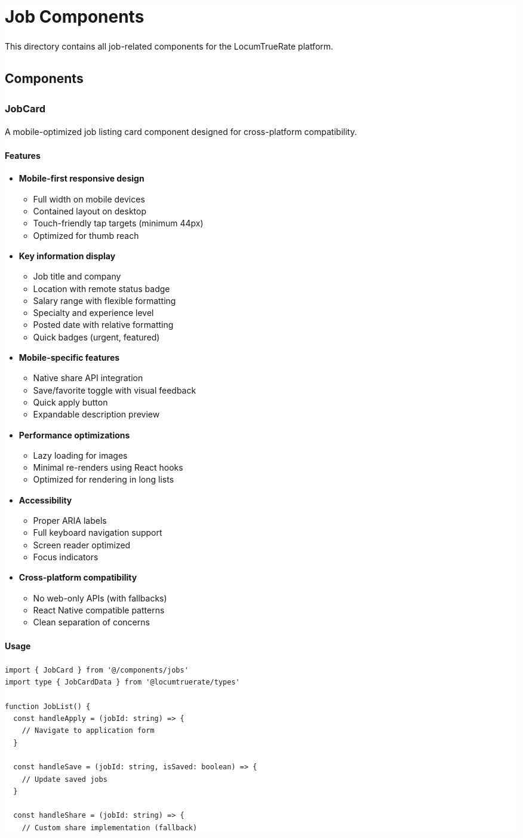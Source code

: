 # Job Components

This directory contains all job-related components for the LocumTrueRate platform.

## Components

### JobCard

A mobile-optimized job listing card component designed for cross-platform compatibility.

#### Features

- **Mobile-first responsive design**
  - Full width on mobile devices
  - Contained layout on desktop
  - Touch-friendly tap targets (minimum 44px)
  - Optimized for thumb reach

- **Key information display**
  - Job title and company
  - Location with remote status badge
  - Salary range with flexible formatting
  - Specialty and experience level
  - Posted date with relative formatting
  - Quick badges (urgent, featured)

- **Mobile-specific features**
  - Native share API integration
  - Save/favorite toggle with visual feedback
  - Quick apply button
  - Expandable description preview

- **Performance optimizations**
  - Lazy loading for images
  - Minimal re-renders using React hooks
  - Optimized for rendering in long lists

- **Accessibility**
  - Proper ARIA labels
  - Full keyboard navigation support
  - Screen reader optimized
  - Focus indicators

- **Cross-platform compatibility**
  - No web-only APIs (with fallbacks)
  - React Native compatible patterns
  - Clean separation of concerns

#### Usage

```tsx
import { JobCard } from '@/components/jobs'
import type { JobCardData } from '@locumtruerate/types'

function JobList() {
  const handleApply = (jobId: string) => {
    // Navigate to application form
  }
  
  const handleSave = (jobId: string, isSaved: boolean) => {
    // Update saved jobs
  }
  
  const handleShare = (jobId: string) => {
    // Custom share implementation (fallback)
```